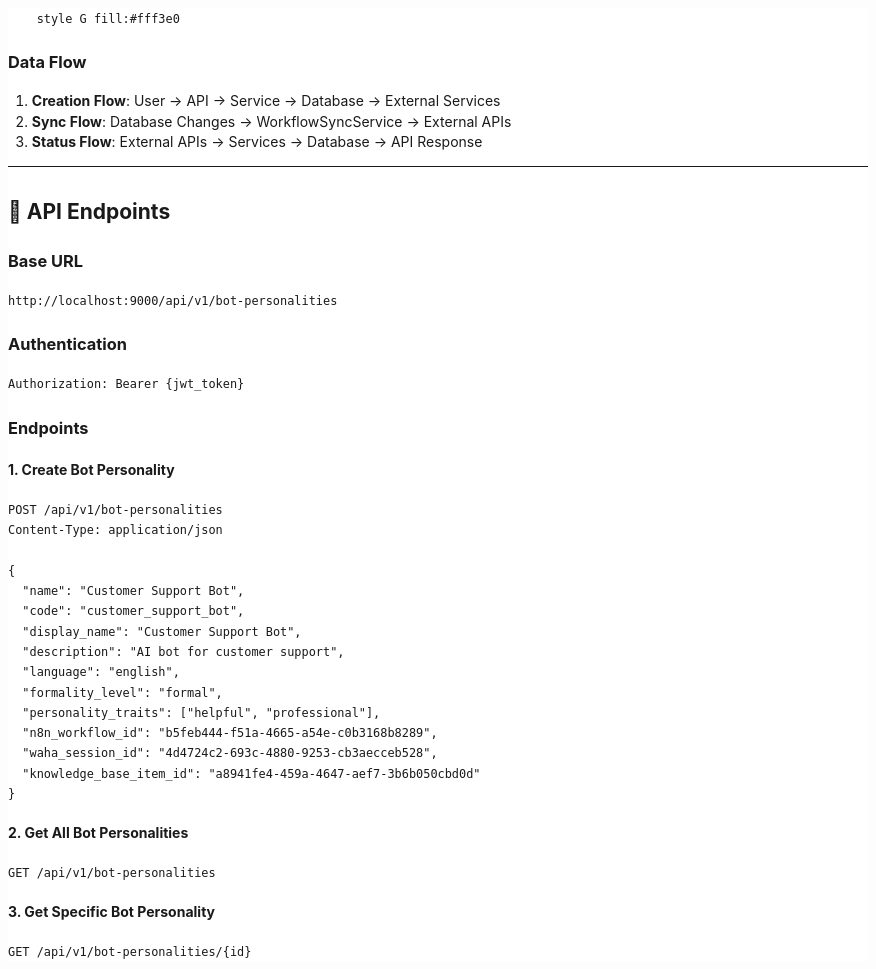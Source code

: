 ```mermaid
    style G fill:#fff3e0
```

### Data Flow

1. **Creation Flow**: User → API → Service → Database → External Services
2. **Sync Flow**: Database Changes → WorkflowSyncService → External APIs
3. **Status Flow**: External APIs → Services → Database → API Response

---

## 🔌 API Endpoints

### Base URL
```
http://localhost:9000/api/v1/bot-personalities
```

### Authentication
```bash
Authorization: Bearer {jwt_token}
```

### Endpoints

#### 1. Create Bot Personality
```http
POST /api/v1/bot-personalities
Content-Type: application/json

{
  "name": "Customer Support Bot",
  "code": "customer_support_bot",
  "display_name": "Customer Support Bot",
  "description": "AI bot for customer support",
  "language": "english",
  "formality_level": "formal",
  "personality_traits": ["helpful", "professional"],
  "n8n_workflow_id": "b5feb444-f51a-4665-a54e-c0b3168b8289",
  "waha_session_id": "4d4724c2-693c-4880-9253-cb3aecceb528",
  "knowledge_base_item_id": "a8941fe4-459a-4647-aef7-3b6b050cbd0d"
}
```

#### 2. Get All Bot Personalities
```http
GET /api/v1/bot-personalities
```

#### 3. Get Specific Bot Personality
```http
GET /api/v1/bot-personalities/{id}
```
